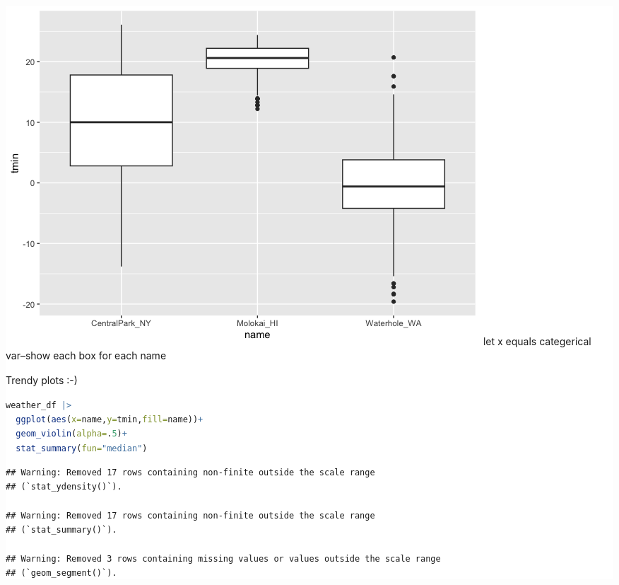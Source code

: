 ![](viz_i_files/figure-gfm/unnamed-chunk-22-1.png) let x equals
categerical var–show each box for each name

Trendy plots :-)

``` r
weather_df |> 
  ggplot(aes(x=name,y=tmin,fill=name))+
  geom_violin(alpha=.5)+
  stat_summary(fun="median")
```

    ## Warning: Removed 17 rows containing non-finite outside the scale range
    ## (`stat_ydensity()`).

    ## Warning: Removed 17 rows containing non-finite outside the scale range
    ## (`stat_summary()`).

    ## Warning: Removed 3 rows containing missing values or values outside the scale range
    ## (`geom_segment()`).
